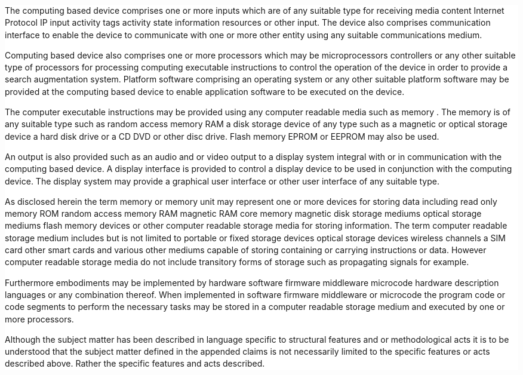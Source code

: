 The computing based device comprises one or more inputs which are of any suitable type for receiving media content Internet Protocol IP input activity tags activity state information resources or other input. The device also comprises communication interface to enable the device to communicate with one or more other entity using any suitable communications medium.

Computing based device also comprises one or more processors which may be microprocessors controllers or any other suitable type of processors for processing computing executable instructions to control the operation of the device in order to provide a search augmentation system. Platform software comprising an operating system or any other suitable platform software may be provided at the computing based device to enable application software to be executed on the device.

The computer executable instructions may be provided using any computer readable media such as memory . The memory is of any suitable type such as random access memory RAM a disk storage device of any type such as a magnetic or optical storage device a hard disk drive or a CD DVD or other disc drive. Flash memory EPROM or EEPROM may also be used.

An output is also provided such as an audio and or video output to a display system integral with or in communication with the computing based device. A display interface is provided to control a display device to be used in conjunction with the computing device. The display system may provide a graphical user interface or other user interface of any suitable type.

As disclosed herein the term memory or memory unit may represent one or more devices for storing data including read only memory ROM random access memory RAM magnetic RAM core memory magnetic disk storage mediums optical storage mediums flash memory devices or other computer readable storage media for storing information. The term computer readable storage medium includes but is not limited to portable or fixed storage devices optical storage devices wireless channels a SIM card other smart cards and various other mediums capable of storing containing or carrying instructions or data. However computer readable storage media do not include transitory forms of storage such as propagating signals for example.

Furthermore embodiments may be implemented by hardware software firmware middleware microcode hardware description languages or any combination thereof. When implemented in software firmware middleware or microcode the program code or code segments to perform the necessary tasks may be stored in a computer readable storage medium and executed by one or more processors.

Although the subject matter has been described in language specific to structural features and or methodological acts it is to be understood that the subject matter defined in the appended claims is not necessarily limited to the specific features or acts described above. Rather the specific features and acts described.


